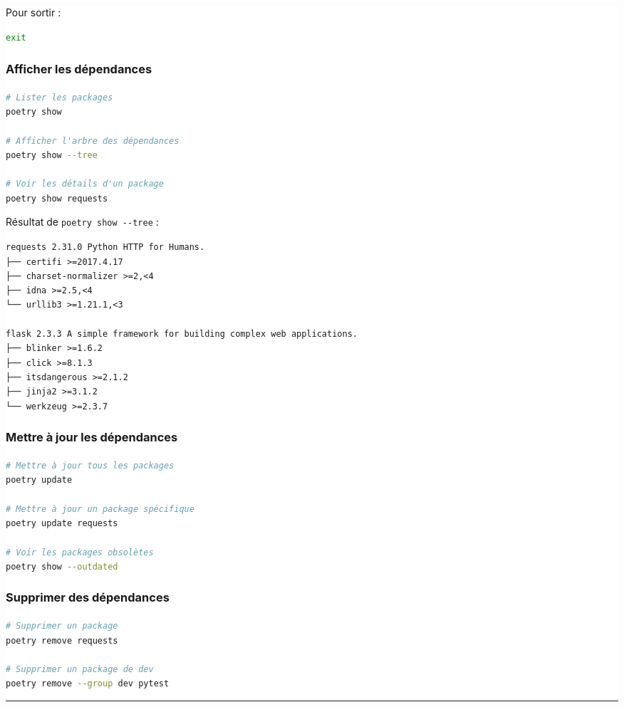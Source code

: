 Pour sortir :
```bash
exit
```

### Afficher les dépendances

```bash
# Lister les packages
poetry show

# Afficher l'arbre des dépendances
poetry show --tree

# Voir les détails d'un package
poetry show requests
```

Résultat de `poetry show --tree` :
```
requests 2.31.0 Python HTTP for Humans.
├── certifi >=2017.4.17
├── charset-normalizer >=2,<4
├── idna >=2.5,<4
└── urllib3 >=1.21.1,<3

flask 2.3.3 A simple framework for building complex web applications.
├── blinker >=1.6.2
├── click >=8.1.3
├── itsdangerous >=2.1.2
├── jinja2 >=3.1.2
└── werkzeug >=2.3.7
```

### Mettre à jour les dépendances

```bash
# Mettre à jour tous les packages
poetry update

# Mettre à jour un package spécifique
poetry update requests

# Voir les packages obsolètes
poetry show --outdated
```

### Supprimer des dépendances

```bash
# Supprimer un package
poetry remove requests

# Supprimer un package de dev
poetry remove --group dev pytest
```

---